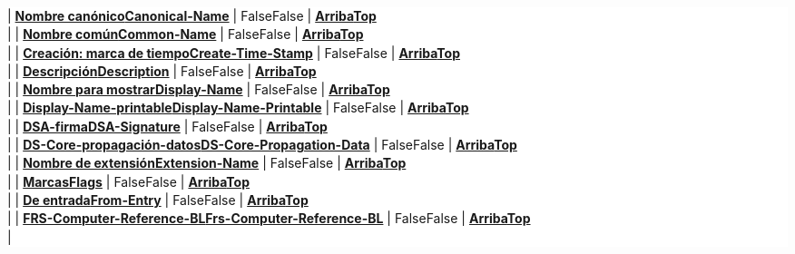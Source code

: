 | [<span data-ttu-id="31487-428">**Nombre canónico**</span><span class="sxs-lookup"><span data-stu-id="31487-428">**Canonical-Name**</span></span>](a-canonicalname.md)                                   | <span data-ttu-id="31487-429">False</span><span class="sxs-lookup"><span data-stu-id="31487-429">False</span></span>     | [<span data-ttu-id="31487-430">**Arriba**</span><span class="sxs-lookup"><span data-stu-id="31487-430">**Top**</span></span>](c-top.md)<br/> |
| [<span data-ttu-id="31487-431">**Nombre común**</span><span class="sxs-lookup"><span data-stu-id="31487-431">**Common-Name**</span></span>](a-cn.md)                                                 | <span data-ttu-id="31487-432">False</span><span class="sxs-lookup"><span data-stu-id="31487-432">False</span></span>     | [<span data-ttu-id="31487-433">**Arriba**</span><span class="sxs-lookup"><span data-stu-id="31487-433">**Top**</span></span>](c-top.md)<br/> |
| [<span data-ttu-id="31487-434">**Creación: marca de tiempo**</span><span class="sxs-lookup"><span data-stu-id="31487-434">**Create-Time-Stamp**</span></span>](a-createtimestamp.md)                              | <span data-ttu-id="31487-435">False</span><span class="sxs-lookup"><span data-stu-id="31487-435">False</span></span>     | [<span data-ttu-id="31487-436">**Arriba**</span><span class="sxs-lookup"><span data-stu-id="31487-436">**Top**</span></span>](c-top.md)<br/> |
| [<span data-ttu-id="31487-437">**Descripción**</span><span class="sxs-lookup"><span data-stu-id="31487-437">**Description**</span></span>](a-description.md)                                        | <span data-ttu-id="31487-438">False</span><span class="sxs-lookup"><span data-stu-id="31487-438">False</span></span>     | [<span data-ttu-id="31487-439">**Arriba**</span><span class="sxs-lookup"><span data-stu-id="31487-439">**Top**</span></span>](c-top.md)<br/> |
| [<span data-ttu-id="31487-440">**Nombre para mostrar**</span><span class="sxs-lookup"><span data-stu-id="31487-440">**Display-Name**</span></span>](a-displayname.md)                                       | <span data-ttu-id="31487-441">False</span><span class="sxs-lookup"><span data-stu-id="31487-441">False</span></span>     | [<span data-ttu-id="31487-442">**Arriba**</span><span class="sxs-lookup"><span data-stu-id="31487-442">**Top**</span></span>](c-top.md)<br/> |
| [<span data-ttu-id="31487-443">**Display-Name-printable**</span><span class="sxs-lookup"><span data-stu-id="31487-443">**Display-Name-Printable**</span></span>](a-displaynameprintable.md)                    | <span data-ttu-id="31487-444">False</span><span class="sxs-lookup"><span data-stu-id="31487-444">False</span></span>     | [<span data-ttu-id="31487-445">**Arriba**</span><span class="sxs-lookup"><span data-stu-id="31487-445">**Top**</span></span>](c-top.md)<br/> |
| [<span data-ttu-id="31487-446">**DSA-firma**</span><span class="sxs-lookup"><span data-stu-id="31487-446">**DSA-Signature**</span></span>](a-dsasignature.md)                                     | <span data-ttu-id="31487-447">False</span><span class="sxs-lookup"><span data-stu-id="31487-447">False</span></span>     | [<span data-ttu-id="31487-448">**Arriba**</span><span class="sxs-lookup"><span data-stu-id="31487-448">**Top**</span></span>](c-top.md)<br/> |
| [<span data-ttu-id="31487-449">**DS-Core-propagación-datos**</span><span class="sxs-lookup"><span data-stu-id="31487-449">**DS-Core-Propagation-Data**</span></span>](a-dscorepropagationdata.md)                 | <span data-ttu-id="31487-450">False</span><span class="sxs-lookup"><span data-stu-id="31487-450">False</span></span>     | [<span data-ttu-id="31487-451">**Arriba**</span><span class="sxs-lookup"><span data-stu-id="31487-451">**Top**</span></span>](c-top.md)<br/> |
| [<span data-ttu-id="31487-452">**Nombre de extensión**</span><span class="sxs-lookup"><span data-stu-id="31487-452">**Extension-Name**</span></span>](a-extensionname.md)                                   | <span data-ttu-id="31487-453">False</span><span class="sxs-lookup"><span data-stu-id="31487-453">False</span></span>     | [<span data-ttu-id="31487-454">**Arriba**</span><span class="sxs-lookup"><span data-stu-id="31487-454">**Top**</span></span>](c-top.md)<br/> |
| [<span data-ttu-id="31487-455">**Marcas**</span><span class="sxs-lookup"><span data-stu-id="31487-455">**Flags**</span></span>](a-flags.md)                                                    | <span data-ttu-id="31487-456">False</span><span class="sxs-lookup"><span data-stu-id="31487-456">False</span></span>     | [<span data-ttu-id="31487-457">**Arriba**</span><span class="sxs-lookup"><span data-stu-id="31487-457">**Top**</span></span>](c-top.md)<br/> |
| [<span data-ttu-id="31487-458">**De entrada**</span><span class="sxs-lookup"><span data-stu-id="31487-458">**From-Entry**</span></span>](a-fromentry.md)                                           | <span data-ttu-id="31487-459">False</span><span class="sxs-lookup"><span data-stu-id="31487-459">False</span></span>     | [<span data-ttu-id="31487-460">**Arriba**</span><span class="sxs-lookup"><span data-stu-id="31487-460">**Top**</span></span>](c-top.md)<br/> |
| [<span data-ttu-id="31487-461">**FRS-Computer-Reference-BL**</span><span class="sxs-lookup"><span data-stu-id="31487-461">**Frs-Computer-Reference-BL**</span></span>](a-frscomputerreferencebl.md)               | <span data-ttu-id="31487-462">False</span><span class="sxs-lookup"><span data-stu-id="31487-462">False</span></span>     | [<span data-ttu-id="31487-463">**Arriba**</span><span class="sxs-lookup"><span data-stu-id="31487-463">**Top**</span></span>](c-top.md)<br/> |